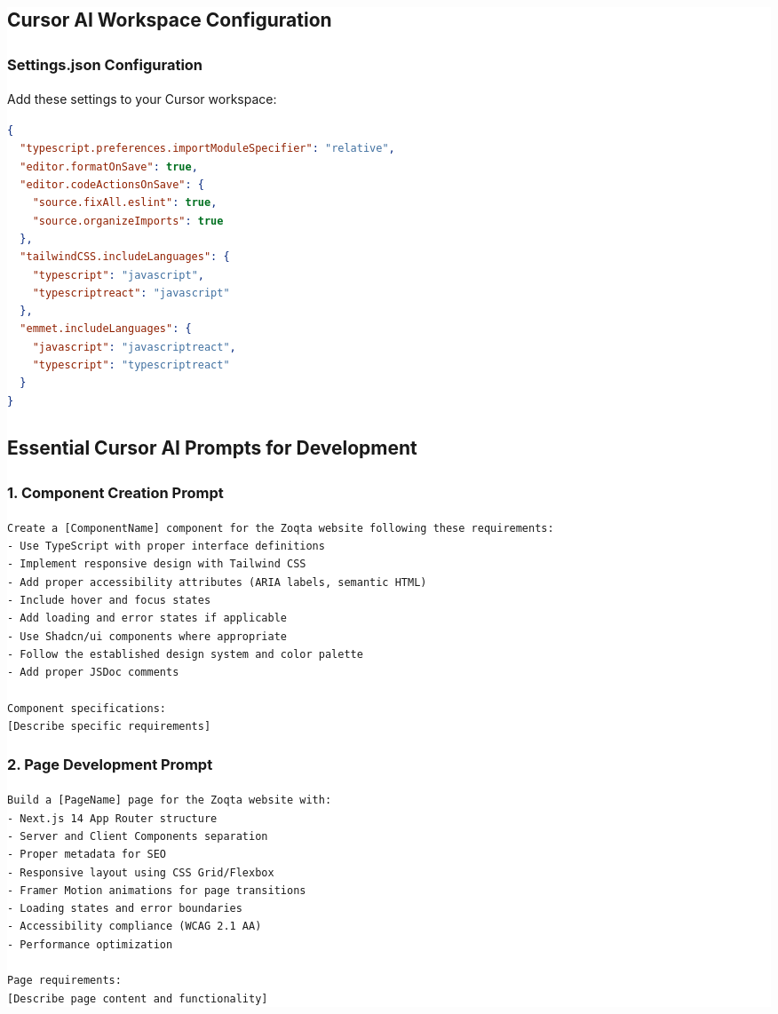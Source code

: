 ## Cursor AI Workspace Configuration

### Settings.json Configuration
Add these settings to your Cursor workspace:

```json
{
  "typescript.preferences.importModuleSpecifier": "relative",
  "editor.formatOnSave": true,
  "editor.codeActionsOnSave": {
    "source.fixAll.eslint": true,
    "source.organizeImports": true
  },
  "tailwindCSS.includeLanguages": {
    "typescript": "javascript",
    "typescriptreact": "javascript"
  },
  "emmet.includeLanguages": {
    "javascript": "javascriptreact",
    "typescript": "typescriptreact"
  }
}
```

## Essential Cursor AI Prompts for Development

### 1. Component Creation Prompt
```
Create a [ComponentName] component for the Zoqta website following these requirements:
- Use TypeScript with proper interface definitions
- Implement responsive design with Tailwind CSS
- Add proper accessibility attributes (ARIA labels, semantic HTML)
- Include hover and focus states
- Add loading and error states if applicable
- Use Shadcn/ui components where appropriate
- Follow the established design system and color palette
- Add proper JSDoc comments

Component specifications:
[Describe specific requirements]
```

### 2. Page Development Prompt
```
Build a [PageName] page for the Zoqta website with:
- Next.js 14 App Router structure
- Server and Client Components separation
- Proper metadata for SEO
- Responsive layout using CSS Grid/Flexbox
- Framer Motion animations for page transitions
- Loading states and error boundaries
- Accessibility compliance (WCAG 2.1 AA)
- Performance optimization

Page requirements:
[Describe page content and functionality]
```
